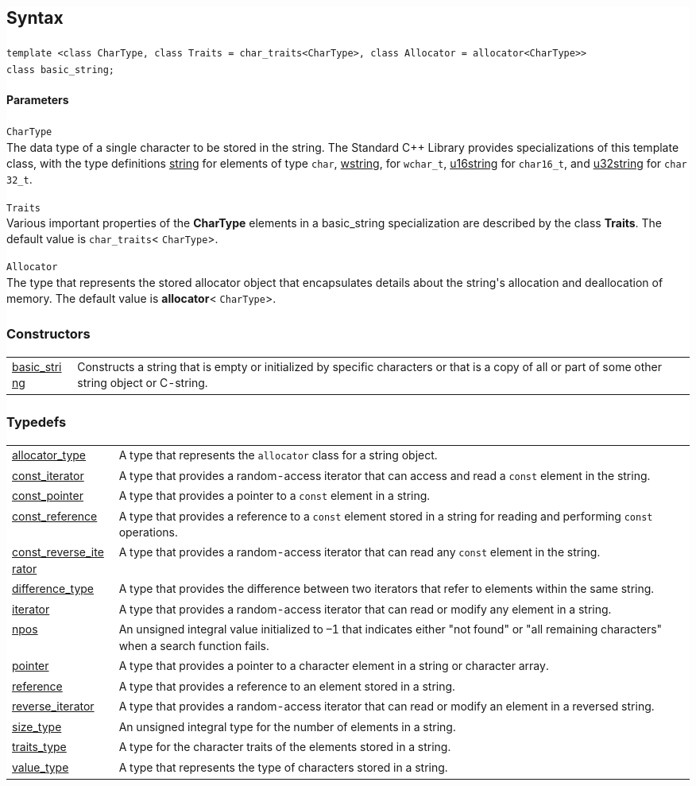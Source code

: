 ## Syntax  
  
```  
template <class CharType, class Traits = char_traits<CharType>, class Allocator = allocator<CharType>>  
class basic_string;  
```  
  
#### Parameters  
 `CharType`  
 The data type of a single character to be stored in the string. The Standard C++ Library provides specializations of this template class, with the type definitions [string](../standard-library/string-typedefs.md#string) for elements of type `char`, [wstring](../standard-library/string-typedefs.md#wstring), for `wchar_t`, [u16string](../standard-library/string-typedefs.md#u16string) for `char16_t`, and [u32string](../standard-library/string-typedefs.md#u32string) for `char32_t`.  
  
 `Traits`  
 Various important properties of the **CharType** elements in a basic_string specialization are described by the class **Traits**. The default value is `char_traits`< `CharType`>.  
  
 `Allocator`  
 The type that represents the stored allocator object that encapsulates details about the string's allocation and deallocation of memory. The default value is **allocator**< `CharType`>.  
  
### Constructors  
  
|||  
|-|-|  
|[basic_string](#basic_string__basic_string)|Constructs a string that is empty or initialized by specific characters or that is a copy of all or part of some other string object or C-string.|  
  
### Typedefs  
  
|||  
|-|-|  
|[allocator_type](#basic_string__allocator_type)|A type that represents the `allocator` class for a string object.|  
|[const_iterator](#basic_string__const_iterator)|A type that provides a random-access iterator that can access and read a `const` element in the string.|  
|[const_pointer](#basic_string__const_pointer)|A type that provides a pointer to a `const` element in a string.|  
|[const_reference](#basic_string__const_reference)|A type that provides a reference to a `const` element stored in a string for reading and performing `const` operations.|  
|[const_reverse_iterator](#basic_string__const_reverse_iterator)|A type that provides a random-access iterator that can read any `const` element in the string.|  
|[difference_type](#basic_string__difference_type)|A type that provides the difference between two iterators that refer to elements within the same string.|  
|[iterator](#basic_string__iterator)|A type that provides a random-access iterator that can read or modify any element in a string.|  
|[npos](#basic_string__npos)|An unsigned integral value initialized to –1 that indicates either "not found" or "all remaining characters" when a search function fails.|  
|[pointer](#basic_string__pointer)|A type that provides a pointer to a character element in a string or character array.|  
|[reference](#basic_string__reference)|A type that provides a reference to an element stored in a string.|  
|[reverse_iterator](#basic_string__reverse_iterator)|A type that provides a random-access iterator that can read or modify an element in a reversed string.|  
|[size_type](#basic_string__size_type)|An unsigned integral type for the number of elements in a string.|  
|[traits_type](#basic_string__traits_type)|A type for the character traits of the elements stored in a string.|  
|[value_type](#basic_string__value_type)|A type that represents the type of characters stored in a string.|  
  
